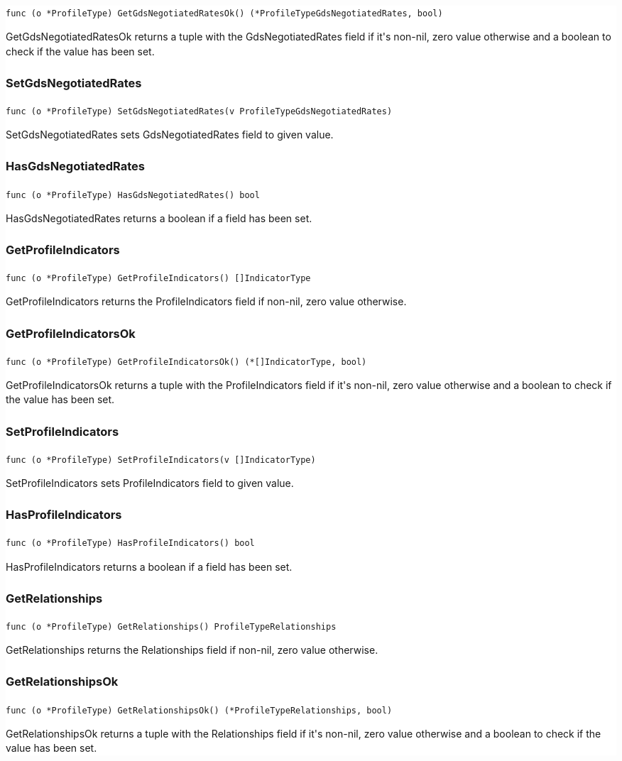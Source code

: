 `func (o *ProfileType) GetGdsNegotiatedRatesOk() (*ProfileTypeGdsNegotiatedRates, bool)`

GetGdsNegotiatedRatesOk returns a tuple with the GdsNegotiatedRates field if it's non-nil, zero value otherwise
and a boolean to check if the value has been set.

### SetGdsNegotiatedRates

`func (o *ProfileType) SetGdsNegotiatedRates(v ProfileTypeGdsNegotiatedRates)`

SetGdsNegotiatedRates sets GdsNegotiatedRates field to given value.

### HasGdsNegotiatedRates

`func (o *ProfileType) HasGdsNegotiatedRates() bool`

HasGdsNegotiatedRates returns a boolean if a field has been set.

### GetProfileIndicators

`func (o *ProfileType) GetProfileIndicators() []IndicatorType`

GetProfileIndicators returns the ProfileIndicators field if non-nil, zero value otherwise.

### GetProfileIndicatorsOk

`func (o *ProfileType) GetProfileIndicatorsOk() (*[]IndicatorType, bool)`

GetProfileIndicatorsOk returns a tuple with the ProfileIndicators field if it's non-nil, zero value otherwise
and a boolean to check if the value has been set.

### SetProfileIndicators

`func (o *ProfileType) SetProfileIndicators(v []IndicatorType)`

SetProfileIndicators sets ProfileIndicators field to given value.

### HasProfileIndicators

`func (o *ProfileType) HasProfileIndicators() bool`

HasProfileIndicators returns a boolean if a field has been set.

### GetRelationships

`func (o *ProfileType) GetRelationships() ProfileTypeRelationships`

GetRelationships returns the Relationships field if non-nil, zero value otherwise.

### GetRelationshipsOk

`func (o *ProfileType) GetRelationshipsOk() (*ProfileTypeRelationships, bool)`

GetRelationshipsOk returns a tuple with the Relationships field if it's non-nil, zero value otherwise
and a boolean to check if the value has been set.
